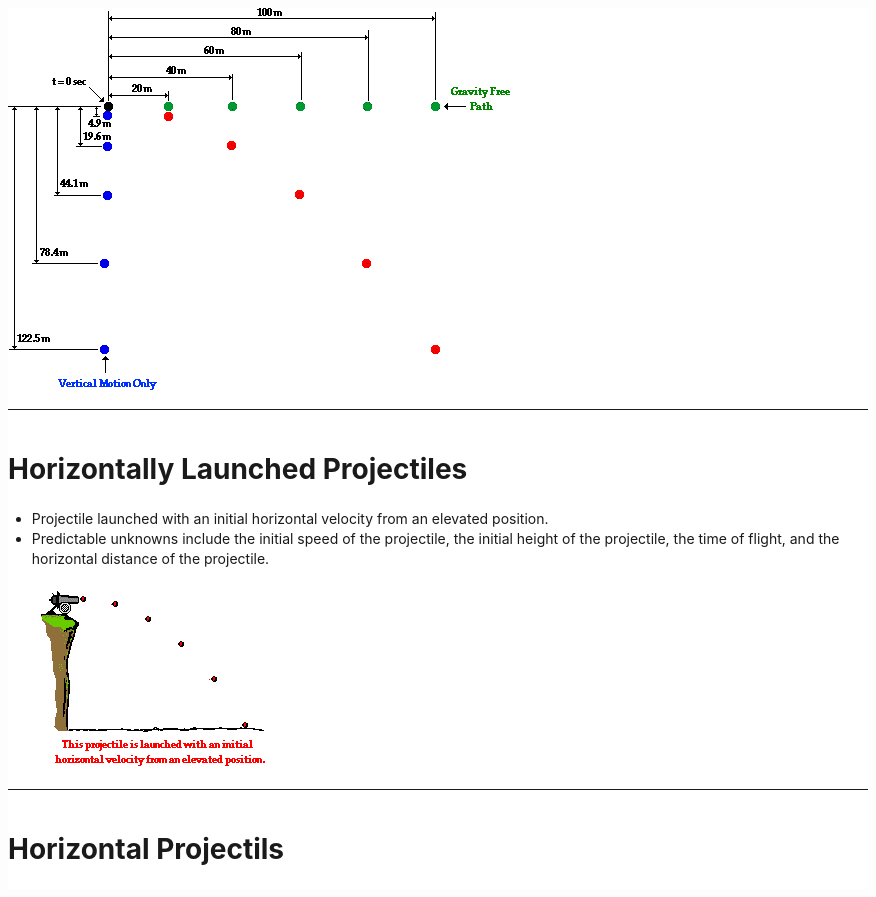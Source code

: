 ![center w:740](image-22.png)




---


# Horizontally Launched Projectiles


* Projectile launched with an initial horizontal velocity from an elevated position. 
* Predictable unknowns include the initial speed of the projectile, the initial height of the projectile, the time of flight, and the horizontal distance of the projectile.

![bg fit right:30%](image-23.png)

---

# Horizontal Projectils 

<div class='columns'>

<div>
